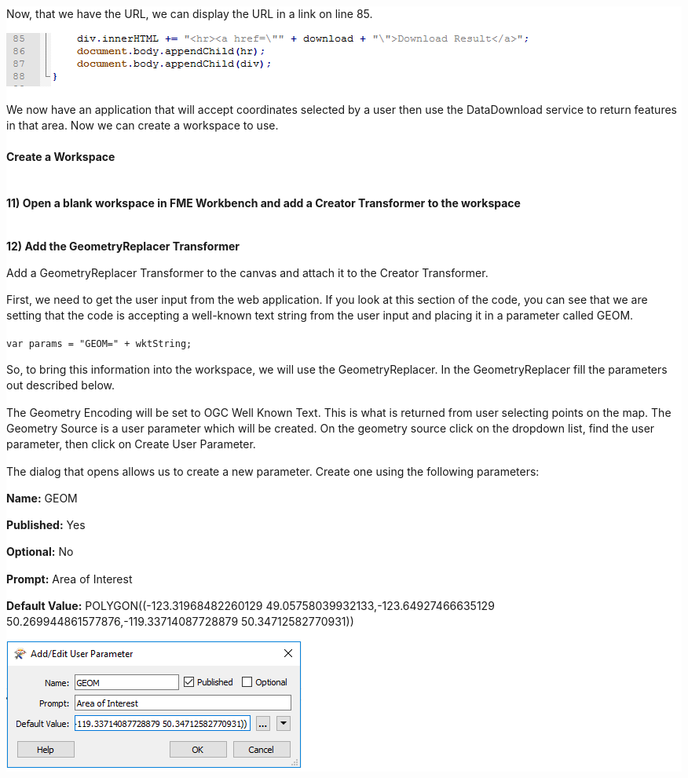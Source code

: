Now, that we have the URL, we can display the URL in a link on line 85.

![](./Images/9.4.30.downloadlink.png)

We now have an application that will accept coordinates selected by a user then use the DataDownload service to return features in that area. Now we can create a workspace to use.  

#### Create a Workspace


<br>**11) Open a blank workspace in FME Workbench and add a Creator Transformer to the workspace**

<br>**12) Add the GeometryReplacer Transformer**

Add a GeometryReplacer Transformer to the canvas and attach it to the Creator Transformer.

First, we need to get the user input from the web application. If you look at this section of the code, you can see that we are setting that the code is accepting a well-known text string from the user input and placing it in a parameter called GEOM.


    var params = "GEOM=" + wktString;


So, to bring this information into the workspace, we will use the
GeometryReplacer. In the GeometryReplacer fill the parameters out described below.

The Geometry Encoding will be set to OGC Well Known Text. This is what is returned from user selecting points on the map. The
Geometry Source is a user parameter which will be created. On the geometry
source click on the dropdown list, find the user parameter, then click
on Create User Parameter.

The dialog that opens allows us to create a new parameter. Create one using the following parameters:

**Name:** GEOM

**Published:** Yes

**Optional:** No

**Prompt:** Area of Interest

**Default Value:** POLYGON((-123.31968482260129 49.05758039932133,-123.64927466635129 50.269944861577876,-119.33714087728879 50.34712582770931))



![](./Images/9.4.31.GeomParam.png)
